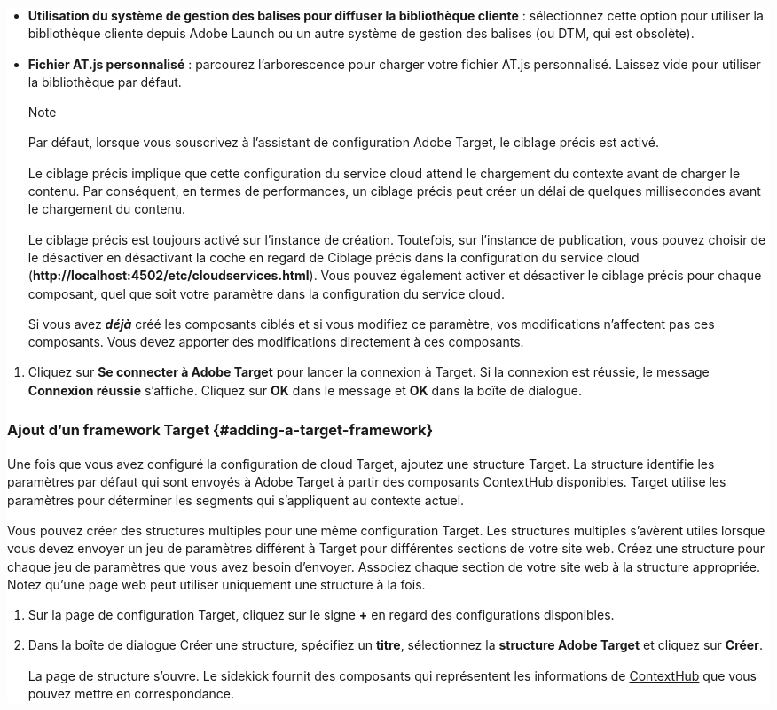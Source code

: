    * **Utilisation du système de gestion des balises pour diffuser la bibliothèque cliente** : sélectionnez cette option pour utiliser la bibliothèque cliente depuis Adobe Launch ou un autre système de gestion des balises (ou DTM, qui est obsolète).

   * **Fichier AT.js personnalisé** : parcourez l’arborescence pour charger votre fichier AT.js personnalisé. Laissez vide pour utiliser la bibliothèque par défaut.

     >[!NOTE]
     >
     >Par défaut, lorsque vous souscrivez à l’assistant de configuration Adobe Target, le ciblage précis est activé.
     >
     >Le ciblage précis implique que cette configuration du service cloud attend le chargement du contexte avant de charger le contenu. Par conséquent, en termes de performances, un ciblage précis peut créer un délai de quelques millisecondes avant le chargement du contenu.
     >
     >Le ciblage précis est toujours activé sur l’instance de création. Toutefois, sur l’instance de publication, vous pouvez choisir de le désactiver en désactivant la coche en regard de Ciblage précis dans la configuration du service cloud (**http://localhost:4502/etc/cloudservices.html**). Vous pouvez également activer et désactiver le ciblage précis pour chaque composant, quel que soit votre paramètre dans la configuration du service cloud.
     >
     >Si vous avez ***déjà*** créé les composants ciblés et si vous modifiez ce paramètre, vos modifications n’affectent pas ces composants. Vous devez apporter des modifications directement à ces composants.

1. Cliquez sur **Se connecter à Adobe Target** pour lancer la connexion à Target. Si la connexion est réussie, le message **Connexion réussie** s’affiche. Cliquez sur **OK** dans le message et **OK** dans la boîte de dialogue.

### Ajout d’un framework Target {#adding-a-target-framework}



Une fois que vous avez configuré la configuration de cloud Target, ajoutez une structure Target. La structure identifie les paramètres par défaut qui sont envoyés à Adobe Target à partir des composants [ContextHub](/help/implementing/developing/personalization/configuring-contexthub.md) disponibles. Target utilise les paramètres pour déterminer les segments qui s’appliquent au contexte actuel.

Vous pouvez créer des structures multiples pour une même configuration Target. Les structures multiples s’avèrent utiles lorsque vous devez envoyer un jeu de paramètres différent à Target pour différentes sections de votre site web. Créez une structure pour chaque jeu de paramètres que vous avez besoin d’envoyer. Associez chaque section de votre site web à la structure appropriée. Notez qu’une page web peut utiliser uniquement une structure à la fois.

1. Sur la page de configuration Target, cliquez sur le signe **+** en regard des configurations disponibles.

1. Dans la boîte de dialogue Créer une structure, spécifiez un **titre**, sélectionnez la **structure Adobe Target** et cliquez sur **Créer**.

   

   La page de structure s’ouvre. Le sidekick fournit des composants qui représentent les informations de [ContextHub](/help/implementing/developing/personalization/configuring-contexthub.md) que vous pouvez mettre en correspondance.
